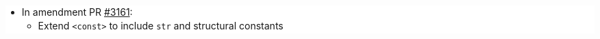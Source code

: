 - In amendment PR [#3161](https://github.com/rust-lang/rfcs/pull/3161):
  - Extend `<const>` to include `str` and structural constants
